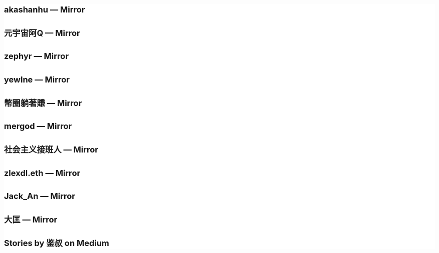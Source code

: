 



###  akashanhu — Mirror





###  元宇宙阿Q — Mirror





###  zephyr — Mirror





###  yewlne — Mirror





###  幣圈躺著賺 — Mirror





###  mergod — Mirror





###  社会主义接班人 — Mirror





###  zlexdl.eth — Mirror





###  Jack_An — Mirror





###  大匡 — Mirror





###  Stories by 鉴叔 on Medium



